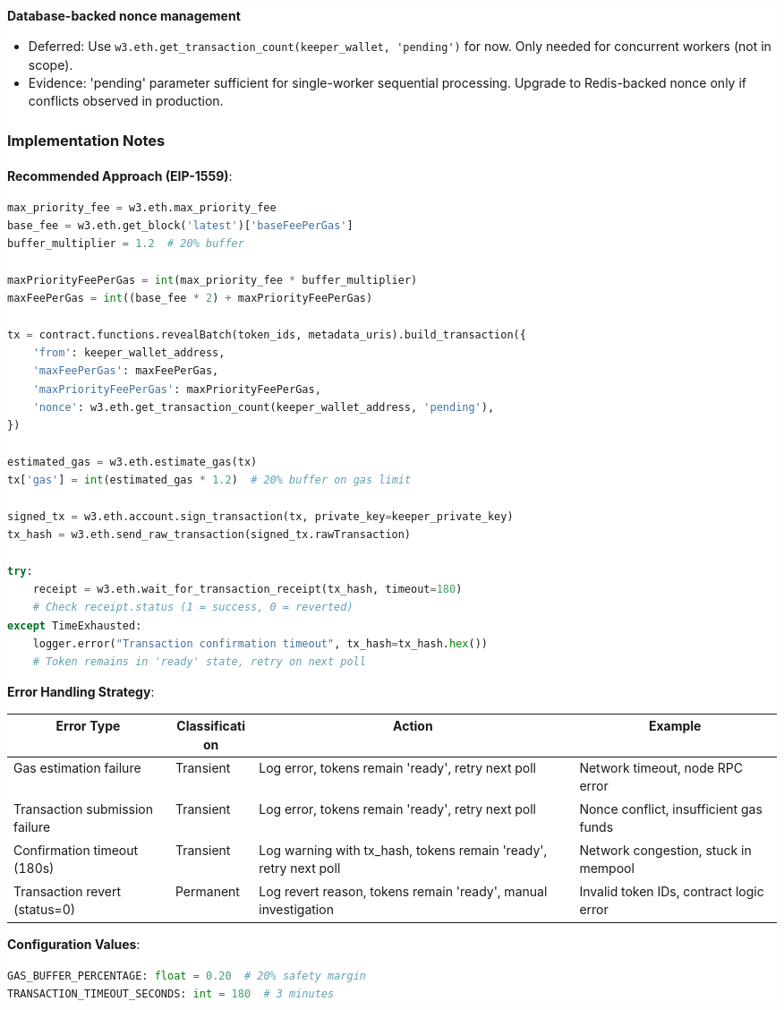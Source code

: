 **Database-backed nonce management**
- Deferred: Use `w3.eth.get_transaction_count(keeper_wallet, 'pending')` for now. Only needed for concurrent workers (not in scope).
- Evidence: 'pending' parameter sufficient for single-worker sequential processing. Upgrade to Redis-backed nonce only if conflicts observed in production.

### Implementation Notes

**Recommended Approach (EIP-1559)**:
```python
max_priority_fee = w3.eth.max_priority_fee
base_fee = w3.eth.get_block('latest')['baseFeePerGas']
buffer_multiplier = 1.2  # 20% buffer

maxPriorityFeePerGas = int(max_priority_fee * buffer_multiplier)
maxFeePerGas = int((base_fee * 2) + maxPriorityFeePerGas)

tx = contract.functions.revealBatch(token_ids, metadata_uris).build_transaction({
    'from': keeper_wallet_address,
    'maxFeePerGas': maxFeePerGas,
    'maxPriorityFeePerGas': maxPriorityFeePerGas,
    'nonce': w3.eth.get_transaction_count(keeper_wallet_address, 'pending'),
})

estimated_gas = w3.eth.estimate_gas(tx)
tx['gas'] = int(estimated_gas * 1.2)  # 20% buffer on gas limit

signed_tx = w3.eth.account.sign_transaction(tx, private_key=keeper_private_key)
tx_hash = w3.eth.send_raw_transaction(signed_tx.rawTransaction)

try:
    receipt = w3.eth.wait_for_transaction_receipt(tx_hash, timeout=180)
    # Check receipt.status (1 = success, 0 = reverted)
except TimeExhausted:
    logger.error("Transaction confirmation timeout", tx_hash=tx_hash.hex())
    # Token remains in 'ready' state, retry on next poll
```

**Error Handling Strategy**:

| Error Type | Classification | Action | Example |
|------------|---------------|---------|---------|
| Gas estimation failure | Transient | Log error, tokens remain 'ready', retry next poll | Network timeout, node RPC error |
| Transaction submission failure | Transient | Log error, tokens remain 'ready', retry next poll | Nonce conflict, insufficient gas funds |
| Confirmation timeout (180s) | Transient | Log warning with tx_hash, tokens remain 'ready', retry next poll | Network congestion, stuck in mempool |
| Transaction revert (status=0) | Permanent | Log revert reason, tokens remain 'ready', manual investigation | Invalid token IDs, contract logic error |

**Configuration Values**:
```python
GAS_BUFFER_PERCENTAGE: float = 0.20  # 20% safety margin
TRANSACTION_TIMEOUT_SECONDS: int = 180  # 3 minutes
```
